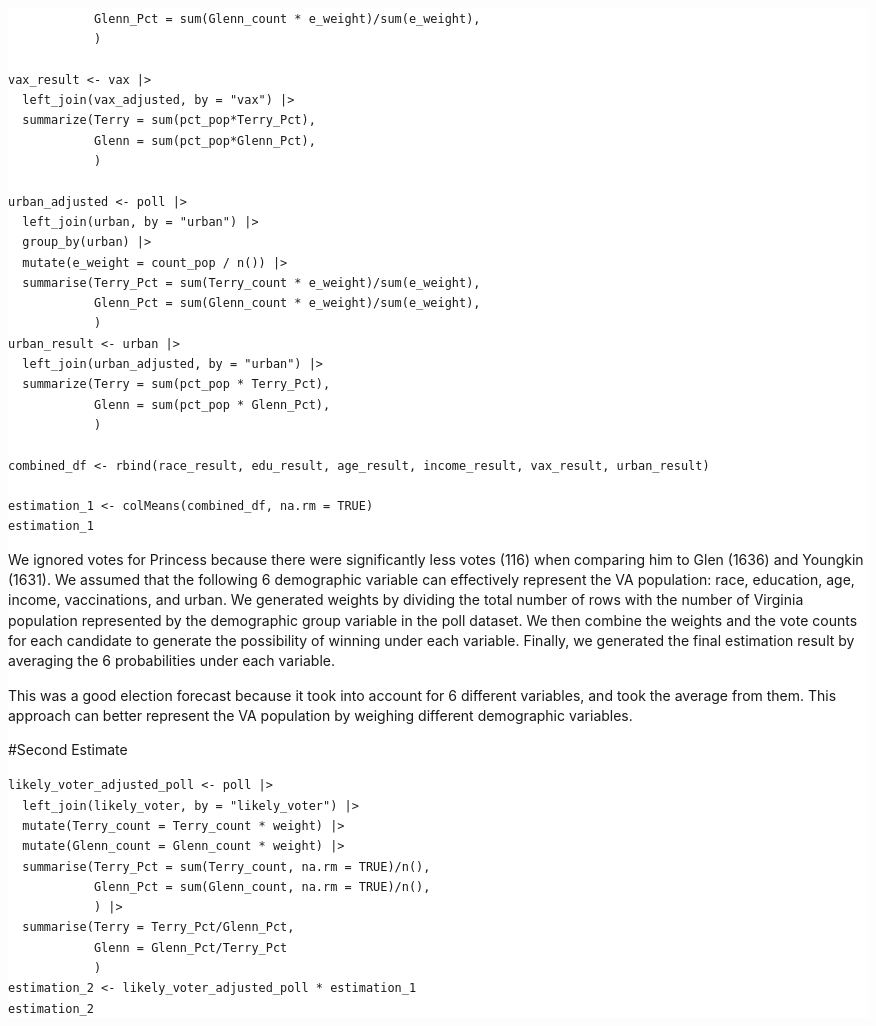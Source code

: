 ```{r}
            Glenn_Pct = sum(Glenn_count * e_weight)/sum(e_weight),
            ) 

vax_result <- vax |>
  left_join(vax_adjusted, by = "vax") |>
  summarize(Terry = sum(pct_pop*Terry_Pct),
            Glenn = sum(pct_pop*Glenn_Pct),
            )

urban_adjusted <- poll |> 
  left_join(urban, by = "urban") |> 
  group_by(urban) |> 
  mutate(e_weight = count_pop / n()) |>
  summarise(Terry_Pct = sum(Terry_count * e_weight)/sum(e_weight),
            Glenn_Pct = sum(Glenn_count * e_weight)/sum(e_weight),
            )
urban_result <- urban |>
  left_join(urban_adjusted, by = "urban") |>
  summarize(Terry = sum(pct_pop * Terry_Pct),
            Glenn = sum(pct_pop * Glenn_Pct),
            )

combined_df <- rbind(race_result, edu_result, age_result, income_result, vax_result, urban_result)

estimation_1 <- colMeans(combined_df, na.rm = TRUE)
estimation_1
```

We ignored votes for Princess because there were significantly less
votes (116) when comparing him to Glen (1636) and Youngkin (1631). We
assumed that the following 6 demographic variable can effectively
represent the VA population: race, education, age, income, vaccinations,
and urban. We generated weights by dividing the total number of rows
with the number of Virginia population represented by the demographic
group variable in the poll dataset. We then combine the weights and the
vote counts for each candidate to generate the possibility of winning
under each variable. Finally, we generated the final estimation result
by averaging the 6 probabilities under each variable.

This was a good election forecast because it took into account for 6
different variables, and took the average from them. This approach can
better represent the VA population by weighing different demographic
variables.

#Second Estimate

```{r}
likely_voter_adjusted_poll <- poll |>
  left_join(likely_voter, by = "likely_voter") |>
  mutate(Terry_count = Terry_count * weight) |>
  mutate(Glenn_count = Glenn_count * weight) |>
  summarise(Terry_Pct = sum(Terry_count, na.rm = TRUE)/n(),
            Glenn_Pct = sum(Glenn_count, na.rm = TRUE)/n(),
            ) |>
  summarise(Terry = Terry_Pct/Glenn_Pct,
            Glenn = Glenn_Pct/Terry_Pct
            )
estimation_2 <- likely_voter_adjusted_poll * estimation_1
estimation_2

```
